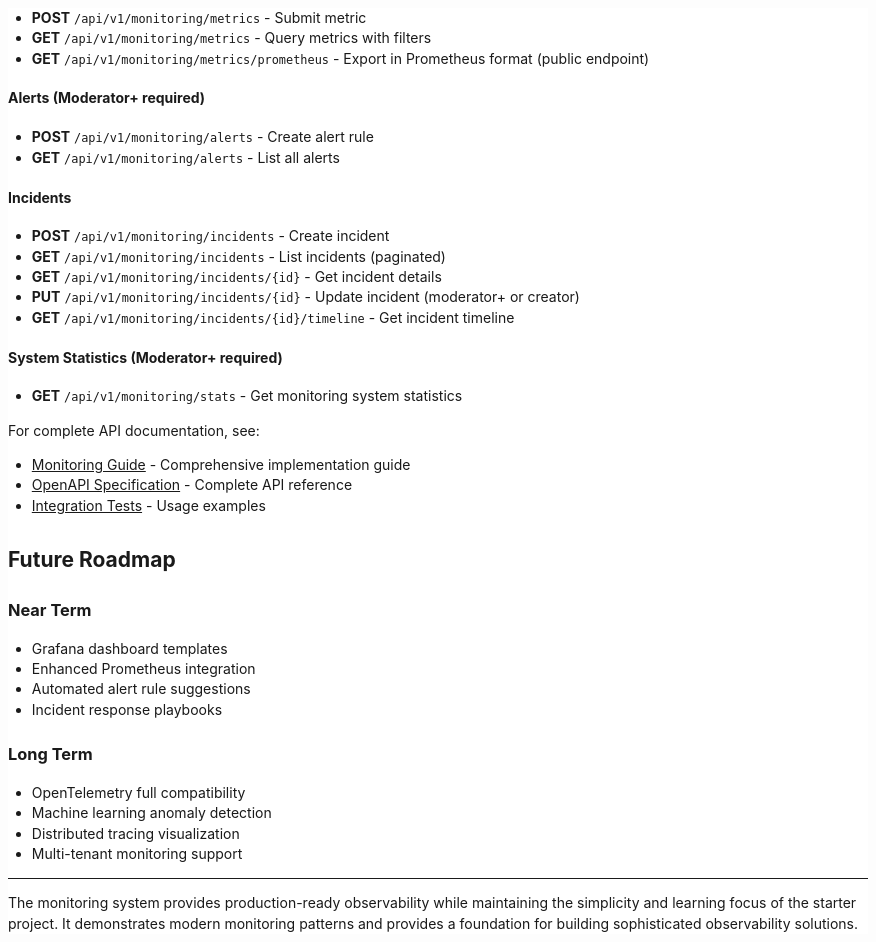 - **POST** `/api/v1/monitoring/metrics` - Submit metric
- **GET** `/api/v1/monitoring/metrics` - Query metrics with filters
- **GET** `/api/v1/monitoring/metrics/prometheus` - Export in Prometheus format (public endpoint)

#### Alerts (Moderator+ required)

- **POST** `/api/v1/monitoring/alerts` - Create alert rule
- **GET** `/api/v1/monitoring/alerts` - List all alerts

#### Incidents

- **POST** `/api/v1/monitoring/incidents` - Create incident
- **GET** `/api/v1/monitoring/incidents` - List incidents (paginated)
- **GET** `/api/v1/monitoring/incidents/{id}` - Get incident details
- **PUT** `/api/v1/monitoring/incidents/{id}` - Update incident (moderator+ or creator)
- **GET** `/api/v1/monitoring/incidents/{id}/timeline` - Get incident timeline

#### System Statistics (Moderator+ required)

- **GET** `/api/v1/monitoring/stats` - Get monitoring system statistics

For complete API documentation, see:
- [Monitoring Guide](guides/15-monitoring-and-observability.md) - Comprehensive implementation guide
- [OpenAPI Specification](openapi.json) - Complete API reference
- [Integration Tests](../starter/tests/monitoring/) - Usage examples

## Future Roadmap

### Near Term
- Grafana dashboard templates
- Enhanced Prometheus integration
- Automated alert rule suggestions
- Incident response playbooks

### Long Term  
- OpenTelemetry full compatibility
- Machine learning anomaly detection
- Distributed tracing visualization
- Multi-tenant monitoring support

---

The monitoring system provides production-ready observability while maintaining the simplicity and learning focus of the starter project. It demonstrates modern monitoring patterns and provides a foundation for building sophisticated observability solutions.